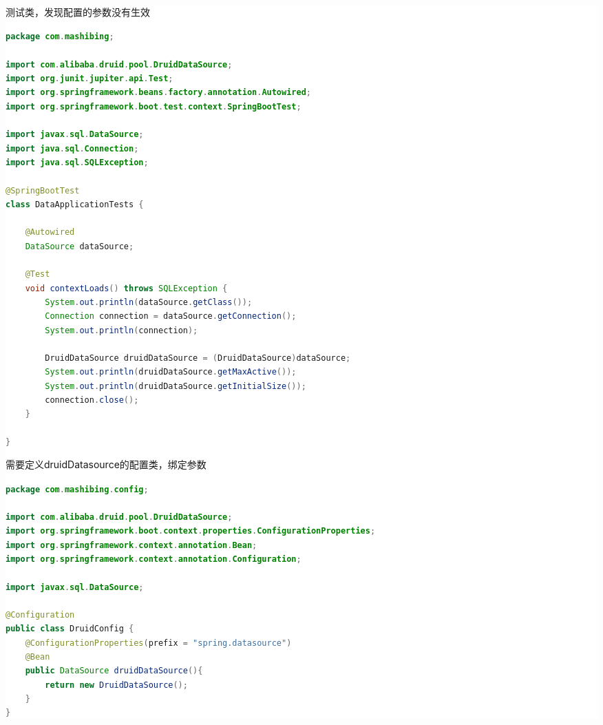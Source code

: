 测试类，发现配置的参数没有生效

```java
package com.mashibing;

import com.alibaba.druid.pool.DruidDataSource;
import org.junit.jupiter.api.Test;
import org.springframework.beans.factory.annotation.Autowired;
import org.springframework.boot.test.context.SpringBootTest;

import javax.sql.DataSource;
import java.sql.Connection;
import java.sql.SQLException;

@SpringBootTest
class DataApplicationTests {

    @Autowired
    DataSource dataSource;

    @Test
    void contextLoads() throws SQLException {
        System.out.println(dataSource.getClass());
        Connection connection = dataSource.getConnection();
        System.out.println(connection);

        DruidDataSource druidDataSource = (DruidDataSource)dataSource;
        System.out.println(druidDataSource.getMaxActive());
        System.out.println(druidDataSource.getInitialSize());
        connection.close();
    }

}

```

需要定义druidDatasource的配置类，绑定参数

```java
package com.mashibing.config;

import com.alibaba.druid.pool.DruidDataSource;
import org.springframework.boot.context.properties.ConfigurationProperties;
import org.springframework.context.annotation.Bean;
import org.springframework.context.annotation.Configuration;

import javax.sql.DataSource;

@Configuration
public class DruidConfig {
    @ConfigurationProperties(prefix = "spring.datasource")
    @Bean
    public DataSource druidDataSource(){
        return new DruidDataSource();
    }
}

```
